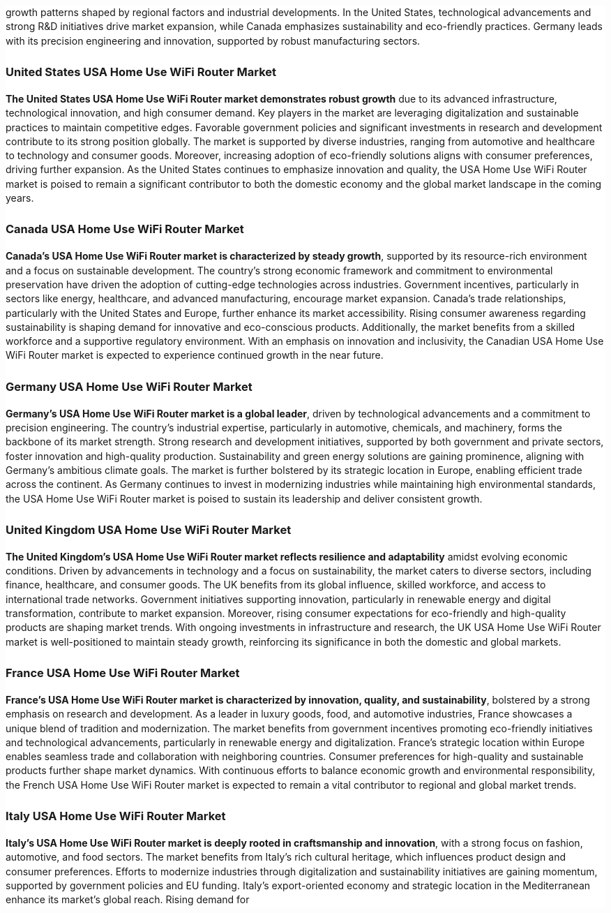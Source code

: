 growth patterns shaped by regional factors and industrial developments. In the United States, technological advancements and strong R&amp;D initiatives drive market expansion, while Canada emphasizes sustainability and eco-friendly practices. Germany leads with its precision engineering and innovation, supported by robust manufacturing sectors.</span></em></p></blockquote><h3><strong>United States USA Home Use WiFi Router Market</strong></h3><p><strong>The United States USA Home Use WiFi Router market demonstrates robust growth</strong> due to its advanced infrastructure, technological innovation, and high consumer demand. Key players in the market are leveraging digitalization and sustainable practices to maintain competitive edges. Favorable government policies and significant investments in research and development contribute to its strong position globally. The market is supported by diverse industries, ranging from automotive and healthcare to technology and consumer goods. Moreover, increasing adoption of eco-friendly solutions aligns with consumer preferences, driving further expansion. As the United States continues to emphasize innovation and quality, the USA Home Use WiFi Router market is poised to remain a significant contributor to both the domestic economy and the global market landscape in the coming years.</p><h3><strong>Canada USA Home Use WiFi Router Market</strong></h3><p><strong>Canada&rsquo;s USA Home Use WiFi Router market is characterized by steady growth</strong>, supported by its resource-rich environment and a focus on sustainable development. The country&rsquo;s strong economic framework and commitment to environmental preservation have driven the adoption of cutting-edge technologies across industries. Government incentives, particularly in sectors like energy, healthcare, and advanced manufacturing, encourage market expansion. Canada&rsquo;s trade relationships, particularly with the United States and Europe, further enhance its market accessibility. Rising consumer awareness regarding sustainability is shaping demand for innovative and eco-conscious products. Additionally, the market benefits from a skilled workforce and a supportive regulatory environment. With an emphasis on innovation and inclusivity, the Canadian USA Home Use WiFi Router market is expected to experience continued growth in the near future.</p><h3><strong>Germany USA Home Use WiFi Router Market</strong></h3><p><strong>Germany&rsquo;s USA Home Use WiFi Router market is a global leader</strong>, driven by technological advancements and a commitment to precision engineering. The country&rsquo;s industrial expertise, particularly in automotive, chemicals, and machinery, forms the backbone of its market strength. Strong research and development initiatives, supported by both government and private sectors, foster innovation and high-quality production. Sustainability and green energy solutions are gaining prominence, aligning with Germany&rsquo;s ambitious climate goals. The market is further bolstered by its strategic location in Europe, enabling efficient trade across the continent. As Germany continues to invest in modernizing industries while maintaining high environmental standards, the USA Home Use WiFi Router market is poised to sustain its leadership and deliver consistent growth.</p><h3><strong>United Kingdom USA Home Use WiFi Router Market</strong></h3><p><strong>The United Kingdom&rsquo;s USA Home Use WiFi Router market reflects resilience and adaptability</strong> amidst evolving economic conditions. Driven by advancements in technology and a focus on sustainability, the market caters to diverse sectors, including finance, healthcare, and consumer goods. The UK benefits from its global influence, skilled workforce, and access to international trade networks. Government initiatives supporting innovation, particularly in renewable energy and digital transformation, contribute to market expansion. Moreover, rising consumer expectations for eco-friendly and high-quality products are shaping market trends. With ongoing investments in infrastructure and research, the UK USA Home Use WiFi Router market is well-positioned to maintain steady growth, reinforcing its significance in both the domestic and global markets.</p><h3><strong>France USA Home Use WiFi Router Market</strong></h3><p><strong>France&rsquo;s USA Home Use WiFi Router market is characterized by innovation, quality, and sustainability</strong>, bolstered by a strong emphasis on research and development. As a leader in luxury goods, food, and automotive industries, France showcases a unique blend of tradition and modernization. The market benefits from government incentives promoting eco-friendly initiatives and technological advancements, particularly in renewable energy and digitalization. France&rsquo;s strategic location within Europe enables seamless trade and collaboration with neighboring countries. Consumer preferences for high-quality and sustainable products further shape market dynamics. With continuous efforts to balance economic growth and environmental responsibility, the French USA Home Use WiFi Router market is expected to remain a vital contributor to regional and global market trends.</p><h3><strong>Italy USA Home Use WiFi Router Market</strong></h3><p><strong>Italy&rsquo;s USA Home Use WiFi Router market is deeply rooted in craftsmanship and innovation</strong>, with a strong focus on fashion, automotive, and food sectors. The market benefits from Italy&rsquo;s rich cultural heritage, which influences product design and consumer preferences. Efforts to modernize industries through digitalization and sustainability initiatives are gaining momentum, supported by government policies and EU funding. Italy&rsquo;s export-oriented economy and strategic location in the Mediterranean enhance its market&rsquo;s global reach. Rising demand for